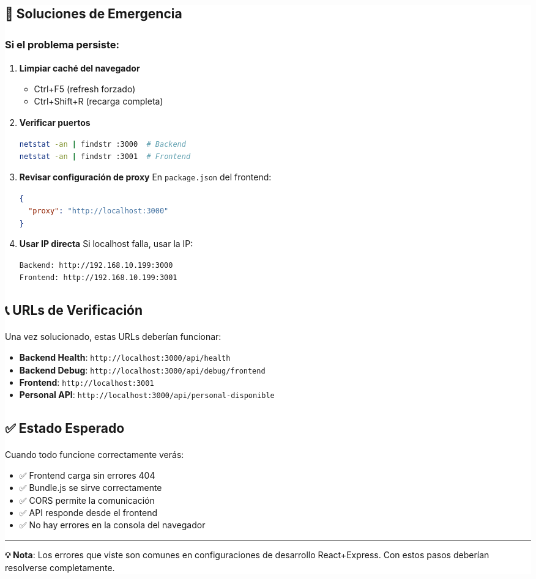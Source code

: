 ## 🚨 Soluciones de Emergencia

### **Si el problema persiste:**

1. **Limpiar caché del navegador**
   - Ctrl+F5 (refresh forzado)
   - Ctrl+Shift+R (recarga completa)

2. **Verificar puertos**
   ```bash
   netstat -an | findstr :3000  # Backend
   netstat -an | findstr :3001  # Frontend
   ```

3. **Revisar configuración de proxy**
   En `package.json` del frontend:
   ```json
   {
     "proxy": "http://localhost:3000"
   }
   ```

4. **Usar IP directa**
   Si localhost falla, usar la IP:
   ```
   Backend: http://192.168.10.199:3000
   Frontend: http://192.168.10.199:3001
   ```

## 📞 URLs de Verificación

Una vez solucionado, estas URLs deberían funcionar:

- **Backend Health**: `http://localhost:3000/api/health`
- **Backend Debug**: `http://localhost:3000/api/debug/frontend`
- **Frontend**: `http://localhost:3001`
- **Personal API**: `http://localhost:3000/api/personal-disponible`

## ✅ Estado Esperado

Cuando todo funcione correctamente verás:
- ✅ Frontend carga sin errores 404
- ✅ Bundle.js se sirve correctamente
- ✅ CORS permite la comunicación
- ✅ API responde desde el frontend
- ✅ No hay errores en la consola del navegador

---

**💡 Nota**: Los errores que viste son comunes en configuraciones de desarrollo React+Express. Con estos pasos deberían resolverse completamente.
